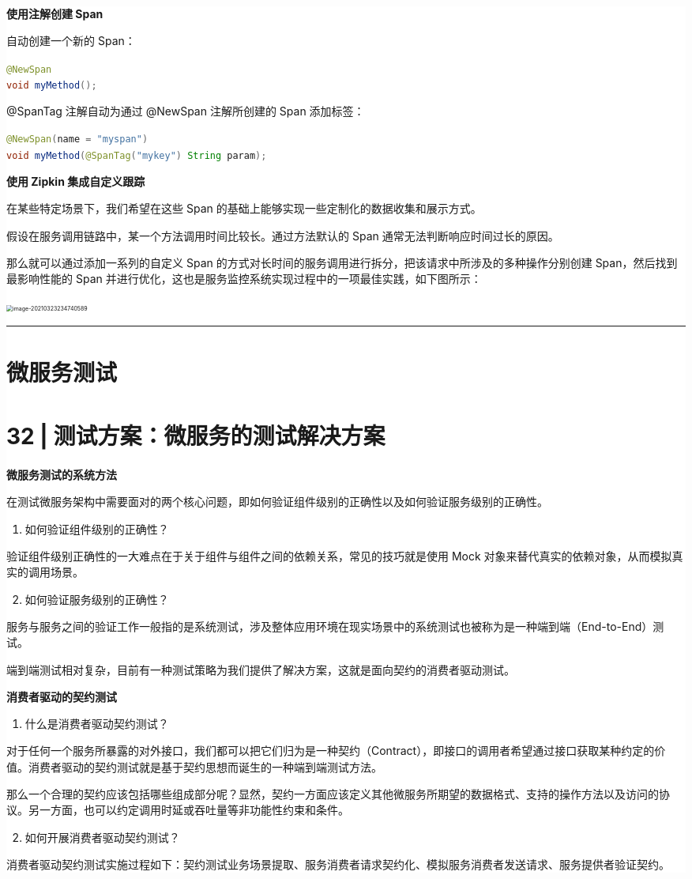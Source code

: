 **使用注解创建 Span**

自动创建一个新的 Span：

```java
@NewSpan
void myMethod();
```

@SpanTag 注解自动为通过 @NewSpan 注解所创建的 Span 添加标签：

```java
@NewSpan(name = "myspan")
void myMethod(@SpanTag("mykey") String param);
```

**使用 Zipkin 集成自定义跟踪**

在某些特定场景下，我们希望在这些 Span 的基础上能够实现一些定制化的数据收集和展示方式。

假设在服务调用链路中，某一个方法调用时间比较长。通过方法默认的 Span 通常无法判断响应时间过长的原因。

那么就可以通过添加一系列的自定义 Span 的方式对长时间的服务调用进行拆分，把该请求中所涉及的多种操作分别创建 Span，然后找到最影响性能的 Span 并进行优化，这也是服务监控系统实现过程中的一项最佳实践，如下图所示：

<img src="https://technotes.oss-cn-shenzhen.aliyuncs.com/2021/images/20210323234740.png" alt="image-20210323234740589" style="zoom:50%;" />



****

# 微服务测试

# 32 | 测试方案：微服务的测试解决方案

**微服务测试的系统方法**

在测试微服务架构中需要面对的两个核心问题，即如何验证组件级别的正确性以及如何验证服务级别的正确性。

1. 如何验证组件级别的正确性？

验证组件级别正确性的一大难点在于关于组件与组件之间的依赖关系，常见的技巧就是使用 Mock 对象来替代真实的依赖对象，从而模拟真实的调用场景。

2. 如何验证服务级别的正确性？

服务与服务之间的验证工作一般指的是系统测试，涉及整体应用环境在现实场景中的系统测试也被称为是一种端到端（End-to-End）测试。

端到端测试相对复杂，目前有一种测试策略为我们提供了解决方案，这就是面向契约的消费者驱动测试。

**消费者驱动的契约测试**

1. 什么是消费者驱动契约测试？

对于任何一个服务所暴露的对外接口，我们都可以把它们归为是一种契约（Contract），即接口的调用者希望通过接口获取某种约定的价值。消费者驱动的契约测试就是基于契约思想而诞生的一种端到端测试方法。

那么一个合理的契约应该包括哪些组成部分呢？显然，契约一方面应该定义其他微服务所期望的数据格式、支持的操作方法以及访问的协议。另一方面，也可以约定调用时延或吞吐量等非功能性约束和条件。

2. 如何开展消费者驱动契约测试？

消费者驱动契约测试实施过程如下：契约测试业务场景提取、服务消费者请求契约化、模拟服务消费者发送请求、服务提供者验证契约。
